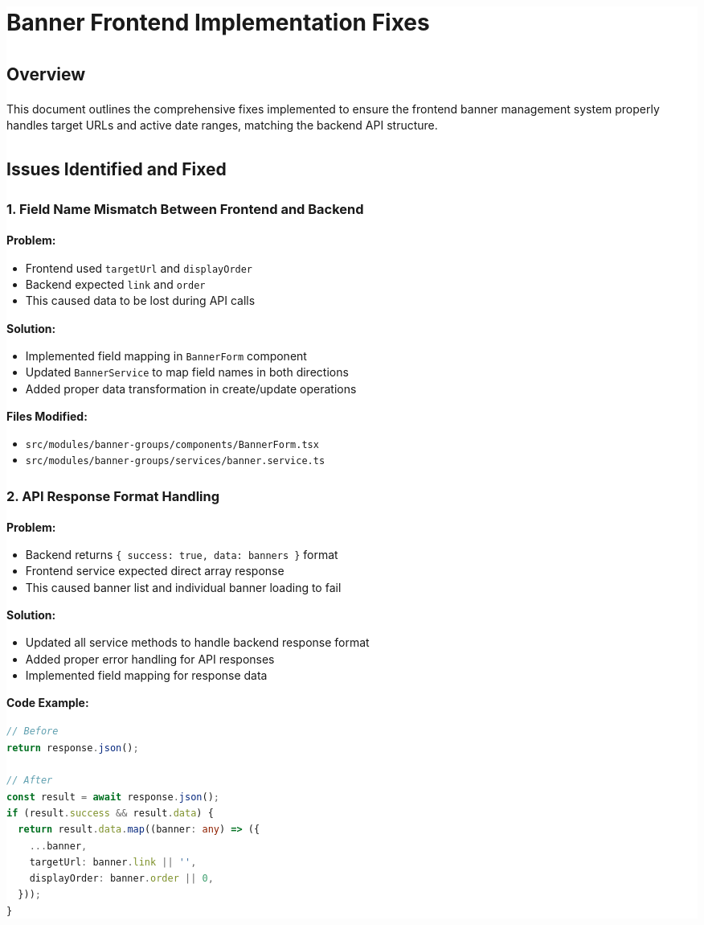# Banner Frontend Implementation Fixes

## Overview

This document outlines the comprehensive fixes implemented to ensure the frontend banner management system properly handles target URLs and active date ranges, matching the backend API structure.

## Issues Identified and Fixed

### 1. Field Name Mismatch Between Frontend and Backend

**Problem:**
- Frontend used `targetUrl` and `displayOrder`
- Backend expected `link` and `order`
- This caused data to be lost during API calls

**Solution:**
- Implemented field mapping in `BannerForm` component
- Updated `BannerService` to map field names in both directions
- Added proper data transformation in create/update operations

**Files Modified:**
- `src/modules/banner-groups/components/BannerForm.tsx`
- `src/modules/banner-groups/services/banner.service.ts`

### 2. API Response Format Handling

**Problem:**
- Backend returns `{ success: true, data: banners }` format
- Frontend service expected direct array response
- This caused banner list and individual banner loading to fail

**Solution:**
- Updated all service methods to handle backend response format
- Added proper error handling for API responses
- Implemented field mapping for response data

**Code Example:**
```typescript
// Before
return response.json();

// After
const result = await response.json();
if (result.success && result.data) {
  return result.data.map((banner: any) => ({
    ...banner,
    targetUrl: banner.link || '',
    displayOrder: banner.order || 0,
  }));
}
```
